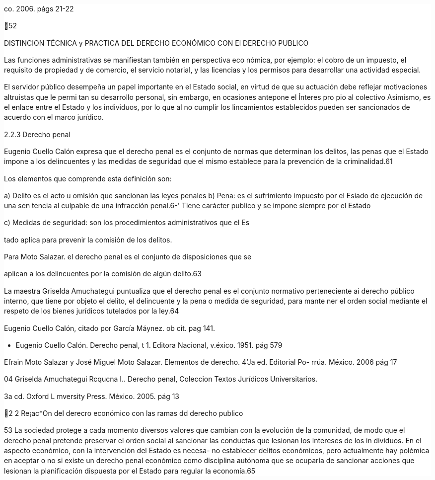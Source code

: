 co. 2006. págs 21-22

52 

DISTINCION TÉCNICA y PRACTICA DEL DERECHO ECONÓMICO CON El DERECHO PUBLICO

Las funciones administrativas se manifiestan también en perspectiva eco­
nómica,  por ejemplo: el cobro de un impuesto, el requisito de propiedad y de 
comercio,  el  servicio  notarial,  y  las  licencias y  los  permisos  para  desarrollar 
una actividad especial.

El servidor público desempeña un papel importante en el Estado social, en 
virtud de que su actuación debe reflejar motivaciones altruistas que le permi­
tan su desarrollo personal, sin embargo, en ocasiones antepone el Ínteres pro­
pio al colectivo  Asimismo, es el enlace entre el Estado y los individuos, por lo 
que  al  no  cumplir  los  lincamientos  establecidos  pueden  ser  sancionados de 
acuerdo con el marco jurídico.

2.2.3  Derecho penal

Eugenio Cuello Calón expresa que el derecho penal es el conjunto de normas 
que determinan los delitos, las penas que el  Estado impone a los delincuentes 
y las medidas de seguridad que el mismo establece para  la  prevención de la 
criminalidad.61

Los elementos que comprende esta definición son:

a)  Delito  es el acto u omisión que sancionan las leyes penales
b)  Pena: es el sufrimiento impuesto por el Esiado de ejecución de una sen­
tencia al culpable de una infracción penal.6-' Tiene carácter publico y se 
impone siempre por el Estado

c)  Medidas de seguridad: son los procedimientos administrativos que el Es­

tado aplica para prevenir la comisión de los delitos.

Para Moto Salazar. el derecho penal es el conjunto de disposiciones que se 

aplican a los delincuentes por la comisión de algún delito.63

La  maestra  Griselda  Amuchategui  puntualiza que el  derecho  penal  es el 
conjunto  normativo  perteneciente  ai  derecho  público  interno,  que  tiene  por 
objeto el delito, el delincuente y la pena o medida de seguridad, para mante­
ner el orden social mediante el respeto de los bienes jurídicos tutelados por la 
ley.64

Eugenio Cuello Calón, citado por García Máynez. ob cit. pag  141.

-  Eugenio Cuello Calón.  Derecho penal, t 1. Editora Nacional,  v.éxico.  1951. pág 579

Efrain  Moto Salazar y José  Miguel  Moto Salazar.  Elementos de derecho. 4‘Ja ed. Editorial  Po- 
rrúa. México. 2006  pág  17

04 Griselda  Amuchategui  Rcqucna  I.. Derecho penal,  Coleccion  Textos Jurídicos Universitarios.

3a cd. Oxford L mversity Press. México. 2005. pág  13

2 2  Re¡ac*On del derecro económico con las ramas dd derecho publico 

53
La sociedad protege a cada momento diversos valores que cambian con la 
evolución de la comunidad, de modo que el derecho penal pretende preservar 
el orden social al sancionar las conductas que lesionan los intereses de los in­
dividuos.  En el aspecto económico, con la intervención del Estado es necesa- 
no establecer delitos económicos, pero actualmente hay polémica en aceptar 
o no si existe un derecho penal económico como disciplina autónoma que se 
ocuparía  de sancionar acciones que lesionan la planificación dispuesta por el 
Estado para regular la economía.65
